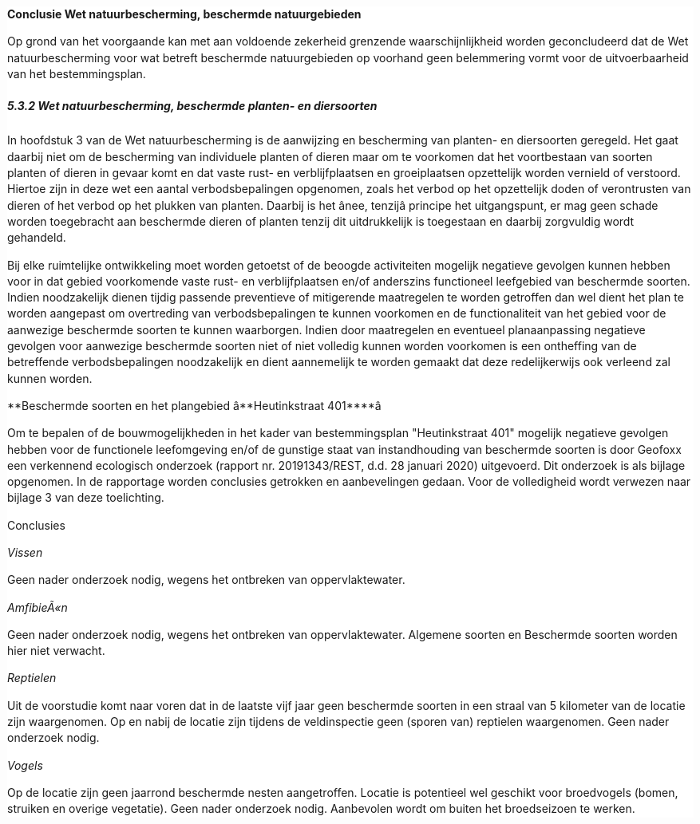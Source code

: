 **Conclusie Wet natuurbescherming, beschermde natuurgebieden**

Op grond van het voorgaande kan met aan voldoende zekerheid grenzende waarschijnlijkheid worden geconcludeerd dat de Wet natuurbescherming voor wat betreft beschermde natuurgebieden op voorhand geen belemmering vormt voor de uitvoerbaarheid van het bestemmingsplan.

##### 5\.3\.2 Wet natuurbescherming, beschermde planten\- en diersoorten

In hoofdstuk 3 van de Wet natuurbescherming is de aanwijzing en bescherming van planten\- en diersoorten geregeld. Het gaat daarbij niet om de bescherming van individuele planten of dieren maar om te voorkomen dat het voortbestaan van soorten planten of dieren in gevaar komt en dat vaste rust\- en verblijfplaatsen en groeiplaatsen opzettelijk worden vernield of verstoord. Hiertoe zijn in deze wet een aantal verbodsbepalingen opgenomen, zoals het verbod op het opzettelijk doden of verontrusten van dieren of het verbod op het plukken van planten. Daarbij is het ânee, tenzijâ principe het uitgangspunt, er mag geen schade worden toegebracht aan beschermde dieren of planten tenzij dit uitdrukkelijk is toegestaan en daarbij zorgvuldig wordt gehandeld.

Bij elke ruimtelijke ontwikkeling moet worden getoetst of de beoogde activiteiten mogelijk negatieve gevolgen kunnen hebben voor in dat gebied voorkomende vaste rust\- en verblijfplaatsen en/of anderszins functioneel leefgebied van beschermde soorten. Indien noodzakelijk dienen tijdig passende preventieve of mitigerende maatregelen te worden getroffen dan wel dient het plan te worden aangepast om overtreding van verbodsbepalingen te kunnen voorkomen en de functionaliteit van het gebied voor de aanwezige beschermde soorten te kunnen waarborgen. Indien door maatregelen en eventueel planaanpassing negatieve gevolgen voor aanwezige beschermde soorten niet of niet volledig kunnen worden voorkomen is een ontheffing van de betreffende verbodsbepalingen noodzakelijk en dient aannemelijk te worden gemaakt dat deze redelijkerwijs ook verleend zal kunnen worden.

**Beschermde soorten en het plangebied â**Heutinkstraat 401****â

Om te bepalen of de bouwmogelijkheden in het kader van bestemmingsplan "Heutinkstraat 401" mogelijk negatieve gevolgen hebben voor de functionele leefomgeving en/of de gunstige staat van instandhouding van beschermde soorten is door Geofoxx een verkennend ecologisch onderzoek (rapport nr. 20191343/REST, d.d. 28 januari 2020\) uitgevoerd. Dit onderzoek is als bijlage opgenomen. In de rapportage worden conclusies getrokken en aanbevelingen gedaan. Voor de volledigheid wordt verwezen naar bijlage 3 van deze toelichting.

Conclusies

*Vissen*

Geen nader onderzoek nodig, wegens het ontbreken van oppervlaktewater.

*AmfibieÃ«n*

Geen nader onderzoek nodig, wegens het ontbreken van oppervlaktewater. Algemene soorten en Beschermde soorten worden hier niet verwacht.

*Reptielen*

Uit de voorstudie komt naar voren dat in de laatste vijf jaar geen beschermde soorten in een straal van 5 kilometer van de locatie zijn waargenomen. Op en nabij de locatie zijn tijdens de veldinspectie geen (sporen van) reptielen waargenomen. Geen nader onderzoek nodig.

*Vogels*

Op de locatie zijn geen jaarrond beschermde nesten aangetroffen. Locatie is potentieel wel geschikt voor broedvogels (bomen, struiken en overige vegetatie). Geen nader onderzoek nodig. Aanbevolen wordt om buiten het broedseizoen te werken.
